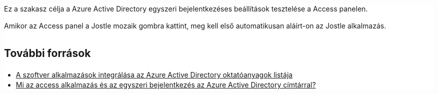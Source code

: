 Ez a szakasz célja a Azure Active Directory egyszeri bejelentkezéses beállítások tesztelése a Access panelen.

Amikor az Access panel a Jostle mozaik gombra kattint, meg kell első automatikusan aláírt-on az Jostle alkalmazás.

## <a name="additional-resources"></a>További források

* [A szoftver alkalmazások integrálása az Azure Active Directory oktatóanyagok listája](active-directory-saas-tutorial-list.md)
* [Mi az access alkalmazás és az egyszeri bejelentkezés az Azure Active Directory címtárral?](active-directory-appssoaccess-whatis.md)





[1]: ./media/active-directory-saas-jostle-tutorial/tutorial_general_01.png
[2]: ./media/active-directory-saas-jostle-tutorial/tutorial_general_02.png
[3]: ./media/active-directory-saas-jostle-tutorial/tutorial_general_03.png
[4]: ./media/active-directory-saas-jostle-tutorial/tutorial_general_04.png


[5]: ./media/active-directory-saas-jostle-tutorial/tutorial_general_05.png
[6]: ./media/active-directory-saas-jostle-tutorial/tutorial_general_06.png
[7]:  ./media/active-directory-saas-jostle-tutorial/tutorial_general_050.png
[10]: ./media/active-directory-saas-jostle-tutorial/tutorial_general_060.png
[11]: ./media/active-directory-saas-jostle-tutorial/tutorial_general_070.png
[20]: ./media/active-directory-saas-jostle-tutorial/tutorial_general_100.png

[200]: ./media/active-directory-saas-jostle-tutorial/tutorial_general_200.png
[201]: ./media/active-directory-saas-jostle-tutorial/tutorial_general_201.png
[203]: ./media/active-directory-saas-jostle-tutorial/tutorial_general_203.png
[204]: ./media/active-directory-saas-jostle-tutorial/tutorial_general_204.png
[205]: ./media/active-directory-saas-jostle-tutorial/tutorial_general_205.png

